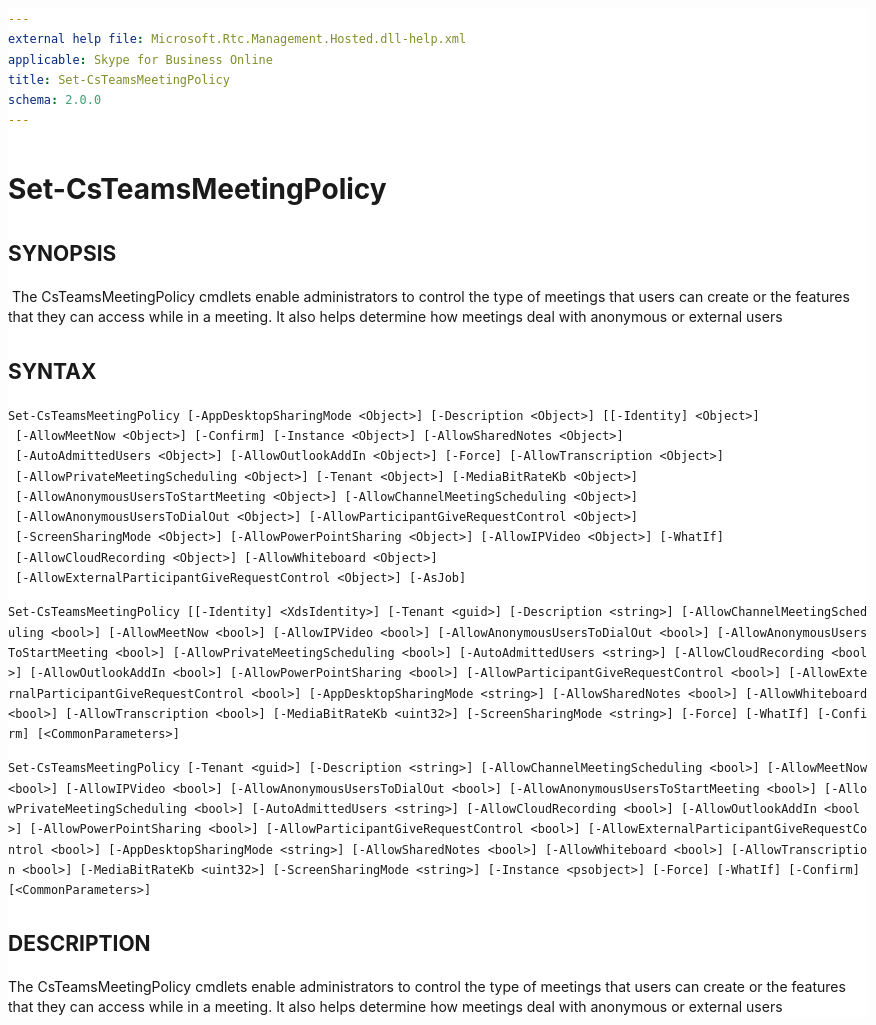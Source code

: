 ```yaml
---
external help file: Microsoft.Rtc.Management.Hosted.dll-help.xml
applicable: Skype for Business Online
title: Set-CsTeamsMeetingPolicy
schema: 2.0.0
---
```


# Set-CsTeamsMeetingPolicy

## SYNOPSIS
 The CsTeamsMeetingPolicy cmdlets enable administrators to control the type of meetings that users can create or the features that they can access while in a meeting. It also helps determine how meetings deal with anonymous or external users


## SYNTAX

```
Set-CsTeamsMeetingPolicy [-AppDesktopSharingMode <Object>] [-Description <Object>] [[-Identity] <Object>]
 [-AllowMeetNow <Object>] [-Confirm] [-Instance <Object>] [-AllowSharedNotes <Object>]
 [-AutoAdmittedUsers <Object>] [-AllowOutlookAddIn <Object>] [-Force] [-AllowTranscription <Object>]
 [-AllowPrivateMeetingScheduling <Object>] [-Tenant <Object>] [-MediaBitRateKb <Object>]
 [-AllowAnonymousUsersToStartMeeting <Object>] [-AllowChannelMeetingScheduling <Object>]
 [-AllowAnonymousUsersToDialOut <Object>] [-AllowParticipantGiveRequestControl <Object>]
 [-ScreenSharingMode <Object>] [-AllowPowerPointSharing <Object>] [-AllowIPVideo <Object>] [-WhatIf]
 [-AllowCloudRecording <Object>] [-AllowWhiteboard <Object>]
 [-AllowExternalParticipantGiveRequestControl <Object>] [-AsJob]
```

```
Set-CsTeamsMeetingPolicy [[-Identity] <XdsIdentity>] [-Tenant <guid>] [-Description <string>] [-AllowChannelMeetingScheduling <bool>] [-AllowMeetNow <bool>] [-AllowIPVideo <bool>] [-AllowAnonymousUsersToDialOut <bool>] [-AllowAnonymousUsersToStartMeeting <bool>] [-AllowPrivateMeetingScheduling <bool>] [-AutoAdmittedUsers <string>] [-AllowCloudRecording <bool>] [-AllowOutlookAddIn <bool>] [-AllowPowerPointSharing <bool>] [-AllowParticipantGiveRequestControl <bool>] [-AllowExternalParticipantGiveRequestControl <bool>] [-AppDesktopSharingMode <string>] [-AllowSharedNotes <bool>] [-AllowWhiteboard <bool>] [-AllowTranscription <bool>] [-MediaBitRateKb <uint32>] [-ScreenSharingMode <string>] [-Force] [-WhatIf] [-Confirm] [<CommonParameters>]
```

```
Set-CsTeamsMeetingPolicy [-Tenant <guid>] [-Description <string>] [-AllowChannelMeetingScheduling <bool>] [-AllowMeetNow <bool>] [-AllowIPVideo <bool>] [-AllowAnonymousUsersToDialOut <bool>] [-AllowAnonymousUsersToStartMeeting <bool>] [-AllowPrivateMeetingScheduling <bool>] [-AutoAdmittedUsers <string>] [-AllowCloudRecording <bool>] [-AllowOutlookAddIn <bool>] [-AllowPowerPointSharing <bool>] [-AllowParticipantGiveRequestControl <bool>] [-AllowExternalParticipantGiveRequestControl <bool>] [-AppDesktopSharingMode <string>] [-AllowSharedNotes <bool>] [-AllowWhiteboard <bool>] [-AllowTranscription <bool>] [-MediaBitRateKb <uint32>] [-ScreenSharingMode <string>] [-Instance <psobject>] [-Force] [-WhatIf] [-Confirm] [<CommonParameters>]

```
## DESCRIPTION
The CsTeamsMeetingPolicy cmdlets enable administrators to control the type of meetings that users can create or the features that they can access while in a meeting. It also helps determine how meetings deal with anonymous or external users
